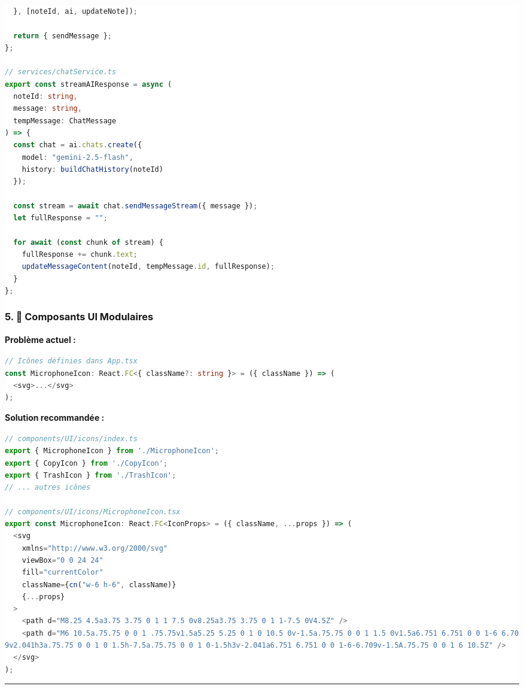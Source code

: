 ```typescript
  }, [noteId, ai, updateNote]);
  
  return { sendMessage };
};

// services/chatService.ts
export const streamAIResponse = async (
  noteId: string, 
  message: string, 
  tempMessage: ChatMessage
) => {
  const chat = ai.chats.create({
    model: "gemini-2.5-flash",
    history: buildChatHistory(noteId)
  });
  
  const stream = await chat.sendMessageStream({ message });
  let fullResponse = "";
  
  for await (const chunk of stream) {
    fullResponse += chunk.text;
    updateMessageContent(noteId, tempMessage.id, fullResponse);
  }
};
```

### 5. 🎨 Composants UI Modulaires

**Problème actuel :**
```typescript
// Icônes définies dans App.tsx
const MicrophoneIcon: React.FC<{ className?: string }> = ({ className }) => (
  <svg>...</svg>
);
```

**Solution recommandée :**
```typescript
// components/UI/icons/index.ts
export { MicrophoneIcon } from './MicrophoneIcon';
export { CopyIcon } from './CopyIcon';
export { TrashIcon } from './TrashIcon';
// ... autres icônes

// components/UI/icons/MicrophoneIcon.tsx
export const MicrophoneIcon: React.FC<IconProps> = ({ className, ...props }) => (
  <svg 
    xmlns="http://www.w3.org/2000/svg" 
    viewBox="0 0 24 24" 
    fill="currentColor" 
    className={cn("w-6 h-6", className)}
    {...props}
  >
    <path d="M8.25 4.5a3.75 3.75 0 1 1 7.5 0v8.25a3.75 3.75 0 1 1-7.5 0V4.5Z" />
    <path d="M6 10.5a.75.75 0 0 1 .75.75v1.5a5.25 5.25 0 1 0 10.5 0v-1.5a.75.75 0 0 1 1.5 0v1.5a6.751 6.751 0 0 1-6 6.709v2.041h3a.75.75 0 0 1 0 1.5h-7.5a.75.75 0 0 1 0-1.5h3v-2.041a6.751 6.751 0 0 1-6-6.709v-1.5A.75.75 0 0 1 6 10.5Z" />
  </svg>
);
```

---